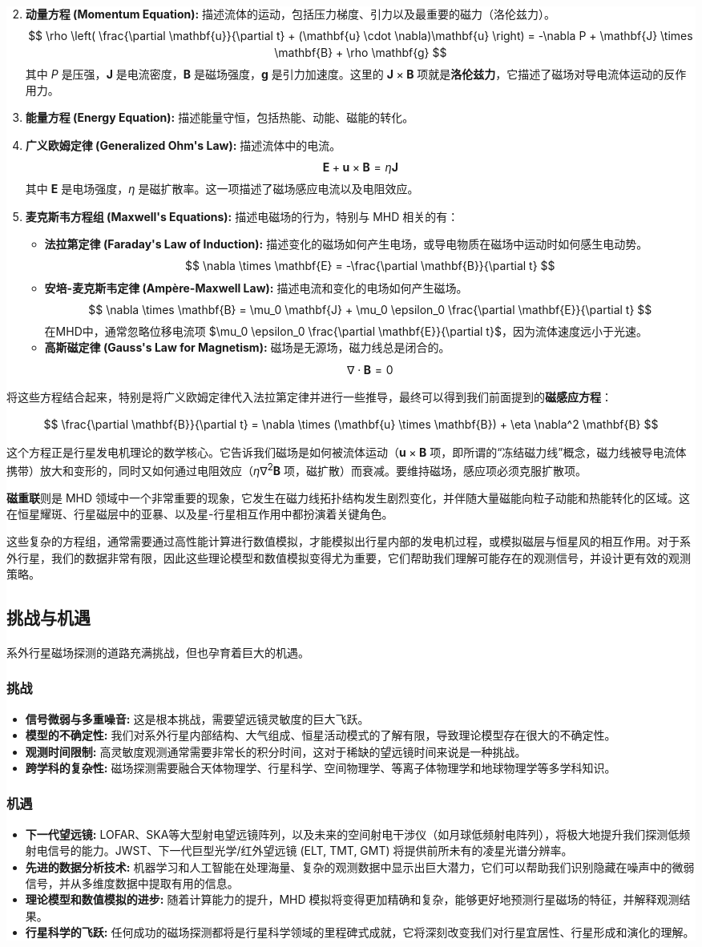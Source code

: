 2.  **动量方程 (Momentum Equation):** 描述流体的运动，包括压力梯度、引力以及最重要的磁力（洛伦兹力）。
    $$ \rho \left( \frac{\partial \mathbf{u}}{\partial t} + (\mathbf{u} \cdot \nabla)\mathbf{u} \right) = -\nabla P + \mathbf{J} \times \mathbf{B} + \rho \mathbf{g} $$
    其中 $P$ 是压强，$\mathbf{J}$ 是电流密度，$\mathbf{B}$ 是磁场强度，$\mathbf{g}$ 是引力加速度。这里的 $\mathbf{J} \times \mathbf{B}$ 项就是**洛伦兹力**，它描述了磁场对导电流体运动的反作用力。

3.  **能量方程 (Energy Equation):** 描述能量守恒，包括热能、动能、磁能的转化。

4.  **广义欧姆定律 (Generalized Ohm's Law):** 描述流体中的电流。
    $$ \mathbf{E} + \mathbf{u} \times \mathbf{B} = \eta \mathbf{J} $$
    其中 $\mathbf{E}$ 是电场强度，$\eta$ 是磁扩散率。这一项描述了磁场感应电流以及电阻效应。

5.  **麦克斯韦方程组 (Maxwell's Equations):** 描述电磁场的行为，特别与 MHD 相关的有：
    *   **法拉第定律 (Faraday's Law of Induction):** 描述变化的磁场如何产生电场，或导电物质在磁场中运动时如何感生电动势。
        $$ \nabla \times \mathbf{E} = -\frac{\partial \mathbf{B}}{\partial t} $$
    *   **安培-麦克斯韦定律 (Ampère-Maxwell Law):** 描述电流和变化的电场如何产生磁场。
        $$ \nabla \times \mathbf{B} = \mu_0 \mathbf{J} + \mu_0 \epsilon_0 \frac{\partial \mathbf{E}}{\partial t} $$
        在MHD中，通常忽略位移电流项 $\mu_0 \epsilon_0 \frac{\partial \mathbf{E}}{\partial t}$，因为流体速度远小于光速。
    *   **高斯磁定律 (Gauss's Law for Magnetism):** 磁场是无源场，磁力线总是闭合的。
        $$ \nabla \cdot \mathbf{B} = 0 $$

将这些方程结合起来，特别是将广义欧姆定律代入法拉第定律并进行一些推导，最终可以得到我们前面提到的**磁感应方程**：

$$ \frac{\partial \mathbf{B}}{\partial t} = \nabla \times (\mathbf{u} \times \mathbf{B}) + \eta \nabla^2 \mathbf{B} $$

这个方程正是行星发电机理论的数学核心。它告诉我们磁场是如何被流体运动（$\mathbf{u} \times \mathbf{B}$ 项，即所谓的“冻结磁力线”概念，磁力线被导电流体携带）放大和变形的，同时又如何通过电阻效应（$\eta \nabla^2 \mathbf{B}$ 项，磁扩散）而衰减。要维持磁场，感应项必须克服扩散项。

**磁重联**则是 MHD 领域中一个非常重要的现象，它发生在磁力线拓扑结构发生剧烈变化，并伴随大量磁能向粒子动能和热能转化的区域。这在恒星耀斑、行星磁层中的亚暴、以及星-行星相互作用中都扮演着关键角色。

这些复杂的方程组，通常需要通过高性能计算进行数值模拟，才能模拟出行星内部的发电机过程，或模拟磁层与恒星风的相互作用。对于系外行星，我们的数据非常有限，因此这些理论模型和数值模拟变得尤为重要，它们帮助我们理解可能存在的观测信号，并设计更有效的观测策略。

## 挑战与机遇

系外行星磁场探测的道路充满挑战，但也孕育着巨大的机遇。

### 挑战

*   **信号微弱与多重噪音:** 这是根本挑战，需要望远镜灵敏度的巨大飞跃。
*   **模型的不确定性:** 我们对系外行星内部结构、大气组成、恒星活动模式的了解有限，导致理论模型存在很大的不确定性。
*   **观测时间限制:** 高灵敏度观测通常需要非常长的积分时间，这对于稀缺的望远镜时间来说是一种挑战。
*   **跨学科的复杂性:** 磁场探测需要融合天体物理学、行星科学、空间物理学、等离子体物理学和地球物理学等多学科知识。

### 机遇

*   **下一代望远镜:** LOFAR、SKA等大型射电望远镜阵列，以及未来的空间射电干涉仪（如月球低频射电阵列），将极大地提升我们探测低频射电信号的能力。JWST、下一代巨型光学/红外望远镜 (ELT, TMT, GMT) 将提供前所未有的凌星光谱分辨率。
*   **先进的数据分析技术:** 机器学习和人工智能在处理海量、复杂的观测数据中显示出巨大潜力，它们可以帮助我们识别隐藏在噪声中的微弱信号，并从多维度数据中提取有用的信息。
*   **理论模型和数值模拟的进步:** 随着计算能力的提升，MHD 模拟将变得更加精确和复杂，能够更好地预测行星磁场的特征，并解释观测结果。
*   **行星科学的飞跃:** 任何成功的磁场探测都将是行星科学领域的里程碑式成就，它将深刻改变我们对行星宜居性、行星形成和演化的理解。
